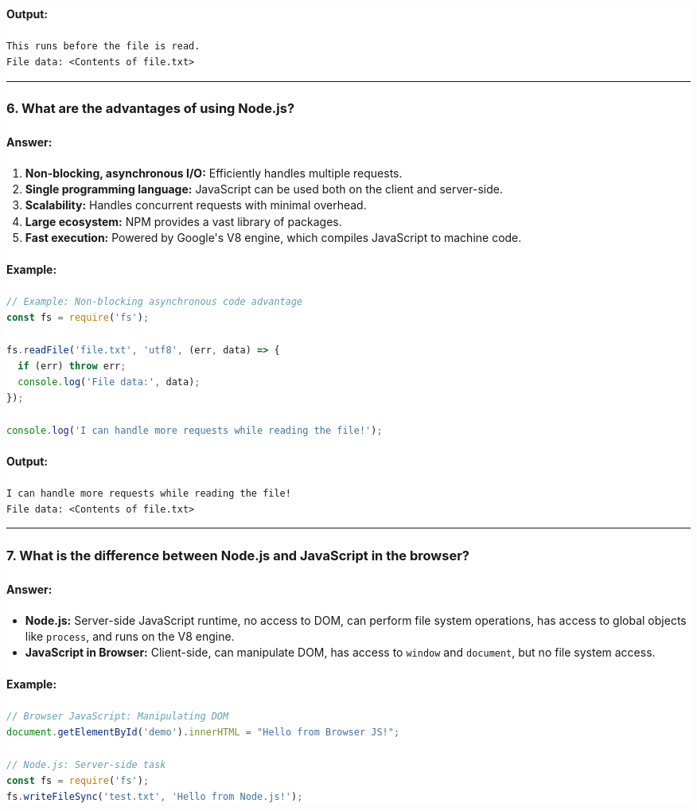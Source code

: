 #### Output:
```
This runs before the file is read.
File data: <Contents of file.txt>
```

---

### 6. **What are the advantages of using Node.js?**

#### Answer:
1. **Non-blocking, asynchronous I/O:** Efficiently handles multiple requests.
2. **Single programming language:** JavaScript can be used both on the client and server-side.
3. **Scalability:** Handles concurrent requests with minimal overhead.
4. **Large ecosystem:** NPM provides a vast library of packages.
5. **Fast execution:** Powered by Google's V8 engine, which compiles JavaScript to machine code.

#### Example:

```javascript
// Example: Non-blocking asynchronous code advantage
const fs = require('fs');

fs.readFile('file.txt', 'utf8', (err, data) => {
  if (err) throw err;
  console.log('File data:', data);
});

console.log('I can handle more requests while reading the file!');
```

#### Output:
```
I can handle more requests while reading the file!
File data: <Contents of file.txt>
```

---

### 7. **What is the difference between Node.js and JavaScript in the browser?**

#### Answer:
- **Node.js:** Server-side JavaScript runtime, no access to DOM, can perform file system operations, has access to global objects like `process`, and runs on the V8 engine.
- **JavaScript in Browser:** Client-side, can manipulate DOM, has access to `window` and `document`, but no file system access.

#### Example:

```javascript
// Browser JavaScript: Manipulating DOM
document.getElementById('demo').innerHTML = "Hello from Browser JS!";

// Node.js: Server-side task
const fs = require('fs');
fs.writeFileSync('test.txt', 'Hello from Node.js!');
```
